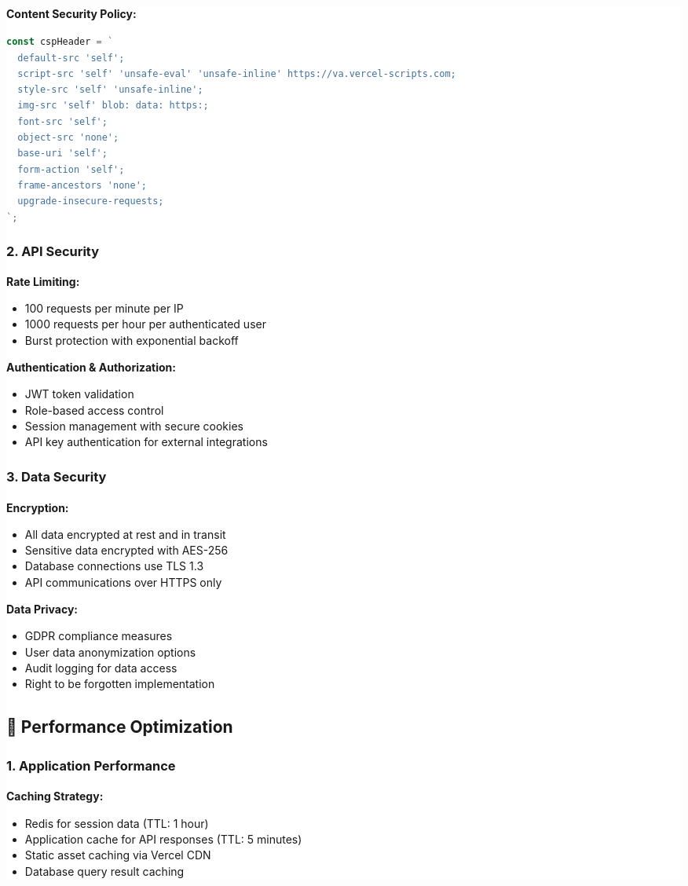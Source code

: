 **Content Security Policy:**
```javascript
const cspHeader = `
  default-src 'self';
  script-src 'self' 'unsafe-eval' 'unsafe-inline' https://va.vercel-scripts.com;
  style-src 'self' 'unsafe-inline';
  img-src 'self' blob: data: https:;
  font-src 'self';
  object-src 'none';
  base-uri 'self';
  form-action 'self';
  frame-ancestors 'none';
  upgrade-insecure-requests;
`;
```

### 2. API Security

**Rate Limiting:**
- 100 requests per minute per IP
- 1000 requests per hour per authenticated user
- Burst protection with exponential backoff

**Authentication & Authorization:**
- JWT token validation
- Role-based access control
- Session management with secure cookies
- API key authentication for external integrations

### 3. Data Security

**Encryption:**
- All data encrypted at rest and in transit
- Sensitive data encrypted with AES-256
- Database connections use TLS 1.3
- API communications over HTTPS only

**Data Privacy:**
- GDPR compliance measures
- User data anonymization options
- Audit logging for data access
- Right to be forgotten implementation

## 🎯 Performance Optimization

### 1. Application Performance

**Caching Strategy:**
- Redis for session data (TTL: 1 hour)
- Application cache for API responses (TTL: 5 minutes)
- Static asset caching via Vercel CDN
- Database query result caching
